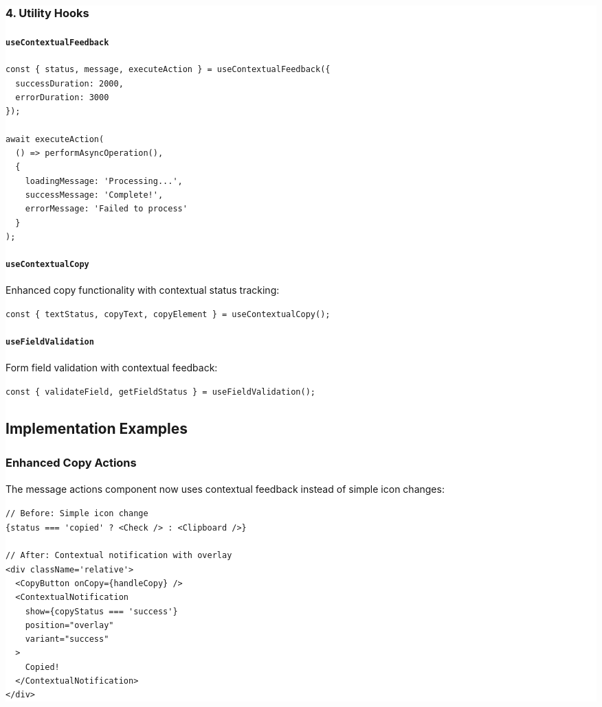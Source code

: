 ### 4. Utility Hooks

#### `useContextualFeedback`
```tsx
const { status, message, executeAction } = useContextualFeedback({
  successDuration: 2000,
  errorDuration: 3000
});

await executeAction(
  () => performAsyncOperation(),
  {
    loadingMessage: 'Processing...',
    successMessage: 'Complete!',
    errorMessage: 'Failed to process'
  }
);
```

#### `useContextualCopy`
Enhanced copy functionality with contextual status tracking:

```tsx
const { textStatus, copyText, copyElement } = useContextualCopy();
```

#### `useFieldValidation`
Form field validation with contextual feedback:

```tsx
const { validateField, getFieldStatus } = useFieldValidation();
```

## Implementation Examples

### Enhanced Copy Actions
The message actions component now uses contextual feedback instead of simple icon changes:

```tsx
// Before: Simple icon change
{status === 'copied' ? <Check /> : <Clipboard />}

// After: Contextual notification with overlay
<div className='relative'>
  <CopyButton onCopy={handleCopy} />
  <ContextualNotification
    show={copyStatus === 'success'}
    position="overlay"
    variant="success"
  >
    Copied!
  </ContextualNotification>
</div>
```
